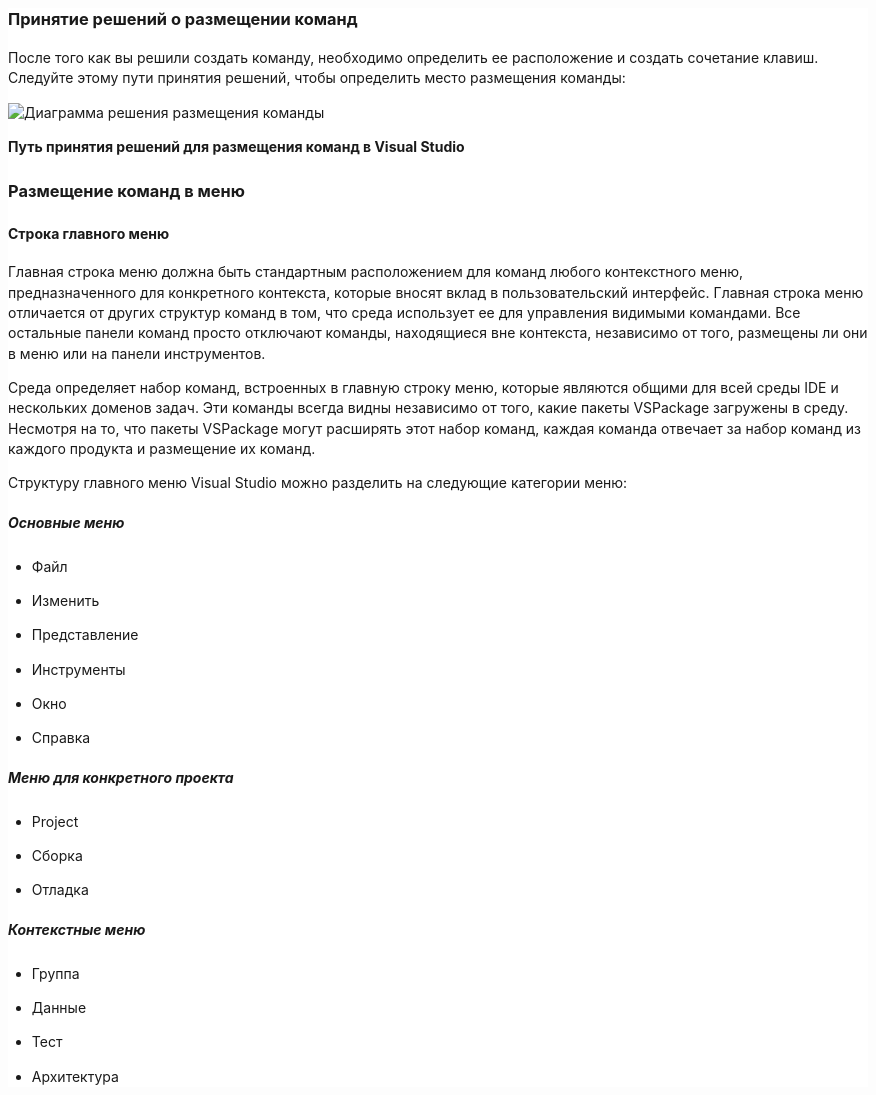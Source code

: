 ### <a name="command-placement-decisions"></a>Принятие решений о размещении команд
 После того как вы решили создать команду, необходимо определить ее расположение и создать сочетание клавиш. Следуйте этому пути принятия решений, чтобы определить место размещения команды:

 ![Диаграмма решения размещения команды](../../extensibility/ux-guidelines/media/0501-a-commandplacement.png "0501 — a_CommandPlacement")

 **Путь принятия решений для размещения команд в Visual Studio**

### <a name="command-placement-in-menus"></a>Размещение команд в меню

#### <a name="main-menu-bar"></a>Строка главного меню
 Главная строка меню должна быть стандартным расположением для команд любого контекстного меню, предназначенного для конкретного контекста, которые вносят вклад в пользовательский интерфейс. Главная строка меню отличается от других структур команд в том, что среда использует ее для управления видимыми командами. Все остальные панели команд просто отключают команды, находящиеся вне контекста, независимо от того, размещены ли они в меню или на панели инструментов.

 Среда определяет набор команд, встроенных в главную строку меню, которые являются общими для всей среды IDE и нескольких доменов задач. Эти команды всегда видны независимо от того, какие пакеты VSPackage загружены в среду. Несмотря на то, что пакеты VSPackage могут расширять этот набор команд, каждая команда отвечает за набор команд из каждого продукта и размещение их команд.

 Структуру главного меню Visual Studio можно разделить на следующие категории меню:

##### <a name="core-menus"></a>Основные меню

- Файл

- Изменить

- Представление

- Инструменты

- Окно

- Справка

##### <a name="project-specific-menus"></a>Меню для конкретного проекта

- Project

- Сборка

- Отладка

##### <a name="context-specific-menus"></a>Контекстные меню

- Группа

- Данные

- Тест

- Архитектура

